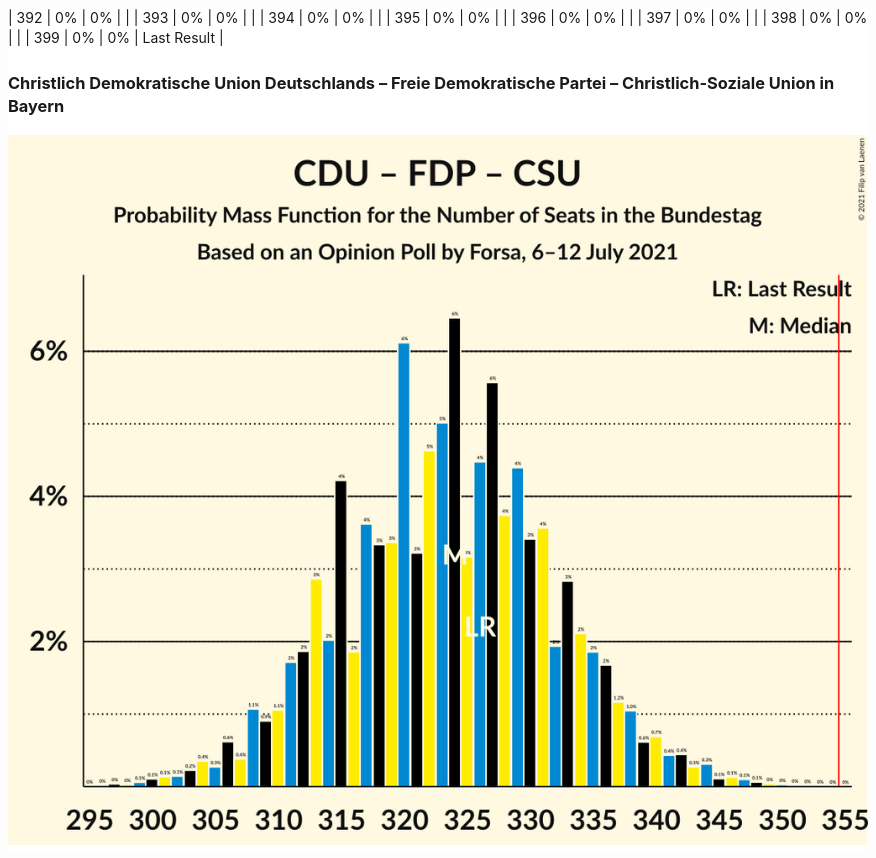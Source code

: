| 392 | 0% | 0% |  |
| 393 | 0% | 0% |  |
| 394 | 0% | 0% |  |
| 395 | 0% | 0% |  |
| 396 | 0% | 0% |  |
| 397 | 0% | 0% |  |
| 398 | 0% | 0% |  |
| 399 | 0% | 0% | Last Result |

### Christlich Demokratische Union Deutschlands – Freie Demokratische Partei – Christlich-Soziale Union in Bayern

![Graph with seats probability mass function not yet produced](2021-07-12-Forsa-coalitions-seats-pmf-cdu–fdp–csu.png "Seats Probability Mass Function")
